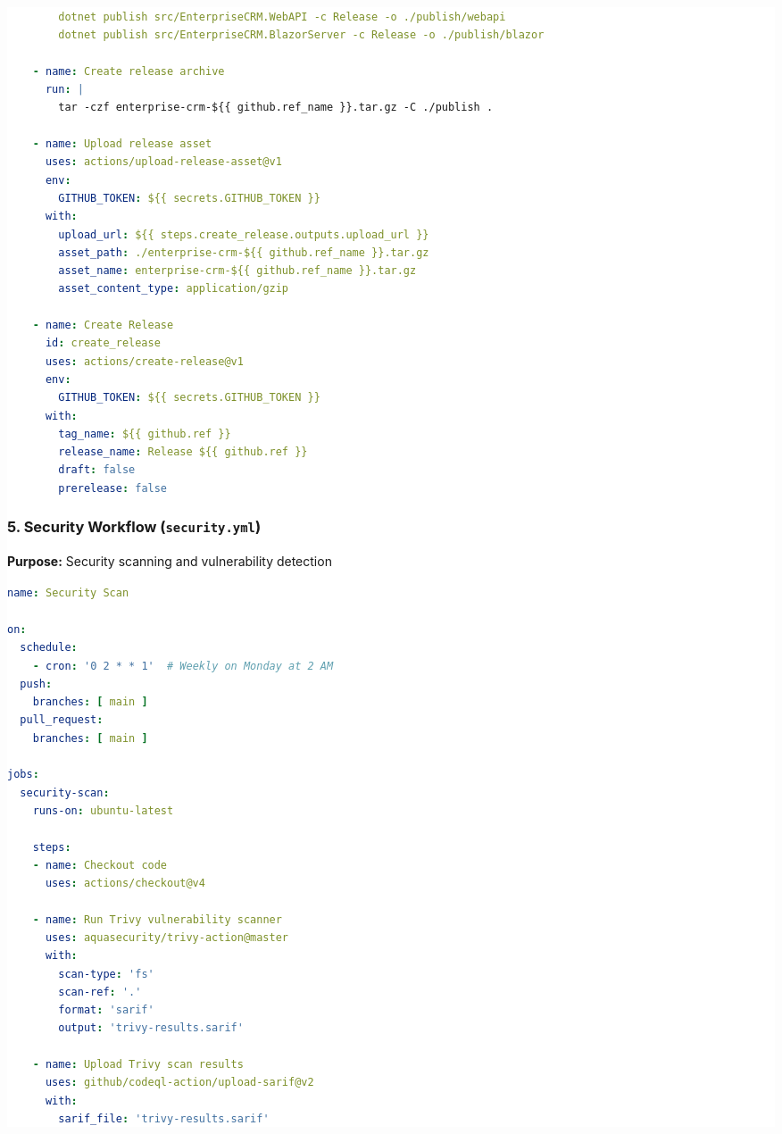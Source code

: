 ```yaml
        dotnet publish src/EnterpriseCRM.WebAPI -c Release -o ./publish/webapi
        dotnet publish src/EnterpriseCRM.BlazorServer -c Release -o ./publish/blazor
        
    - name: Create release archive
      run: |
        tar -czf enterprise-crm-${{ github.ref_name }}.tar.gz -C ./publish .
        
    - name: Upload release asset
      uses: actions/upload-release-asset@v1
      env:
        GITHUB_TOKEN: ${{ secrets.GITHUB_TOKEN }}
      with:
        upload_url: ${{ steps.create_release.outputs.upload_url }}
        asset_path: ./enterprise-crm-${{ github.ref_name }}.tar.gz
        asset_name: enterprise-crm-${{ github.ref_name }}.tar.gz
        asset_content_type: application/gzip
        
    - name: Create Release
      id: create_release
      uses: actions/create-release@v1
      env:
        GITHUB_TOKEN: ${{ secrets.GITHUB_TOKEN }}
      with:
        tag_name: ${{ github.ref }}
        release_name: Release ${{ github.ref }}
        draft: false
        prerelease: false
```

### **5. Security Workflow (`security.yml`)**

**Purpose:** Security scanning and vulnerability detection

```yaml
name: Security Scan

on:
  schedule:
    - cron: '0 2 * * 1'  # Weekly on Monday at 2 AM
  push:
    branches: [ main ]
  pull_request:
    branches: [ main ]

jobs:
  security-scan:
    runs-on: ubuntu-latest
    
    steps:
    - name: Checkout code
      uses: actions/checkout@v4
      
    - name: Run Trivy vulnerability scanner
      uses: aquasecurity/trivy-action@master
      with:
        scan-type: 'fs'
        scan-ref: '.'
        format: 'sarif'
        output: 'trivy-results.sarif'
        
    - name: Upload Trivy scan results
      uses: github/codeql-action/upload-sarif@v2
      with:
        sarif_file: 'trivy-results.sarif'
```